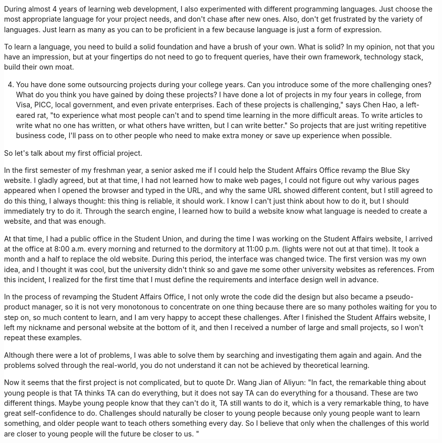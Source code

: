 During almost 4 years of learning web development, I also experimented with different programming languages. Just choose the most appropriate language for your project needs, and don't chase after new ones. Also, don't get frustrated by the variety of languages. Just learn as many as you can to be proficient in a few because language is just a form of expression.

To learn a language, you need to build a solid foundation and have a brush of your own. What is solid? In my opinion, not that you have an impression, but at your fingertips do not need to go to frequent queries, have their own framework, technology stack, build their own moat.

4. You have done some outsourcing projects during your college years. Can you introduce some of the more challenging ones? What do you think you have gained by doing these projects? I have done a lot of projects in my four years in college, from Visa, PICC, local government, and even private enterprises. Each of these projects is challenging," says Chen Hao, a left-eared rat, "to experience what most people can't and to spend time learning in the more difficult areas. To write articles to write what no one has written, or what others have written, but I can write better." So projects that are just writing repetitive business code, I'll pass on to other people who need to make extra money or save up experience when possible.

So let's talk about my first official project.

In the first semester of my freshman year, a senior asked me if I could help the Student Affairs Office revamp the Blue Sky website. I gladly agreed, but at that time, I had not learned how to make web pages, I could not figure out why various pages appeared when I opened the browser and typed in the URL, and why the same URL showed different content, but I still agreed to do this thing, I always thought: this thing is reliable, it should work. I know I can't just think about how to do it, but I should immediately try to do it. Through the search engine, I learned how to build a website know what language is needed to create a website, and that was enough.

At that time, I had a public office in the Student Union, and during the time I was working on the Student Affairs website, I arrived at the office at 8:00 a.m. every morning and returned to the dormitory at 11:00 p.m. (lights were not out at that time). It took a month and a half to replace the old website. During this period, the interface was changed twice. The first version was my own idea, and I thought it was cool, but the university didn't think so and gave me some other university websites as references. From this incident, I realized for the first time that I must define the requirements and interface design well in advance.

In the process of revamping the Student Affairs Office, I not only wrote the code did the design but also became a pseudo-product manager, so it is not very monotonous to concentrate on one thing because there are so many potholes waiting for you to step on, so much content to learn, and I am very happy to accept these challenges. After I finished the Student Affairs website, I left my nickname and personal website at the bottom of it, and then I received a number of large and small projects, so I won't repeat these examples.

Although there were a lot of problems, I was able to solve them by searching and investigating them again and again. And the problems solved through the real-world, you do not understand it can not be achieved by theoretical learning.

Now it seems that the first project is not complicated, but to quote Dr. Wang Jian of Aliyun: "In fact, the remarkable thing about young people is that TA thinks TA can do everything, but it does not say TA can do everything for a thousand. These are two different things. Maybe young people know that they can't do it, TA still wants to do it, which is a very remarkable thing, to have great self-confidence to do. Challenges should naturally be closer to young people because only young people want to learn something, and older people want to teach others something every day. So I believe that only when the challenges of this world are closer to young people will the future be closer to us. "
